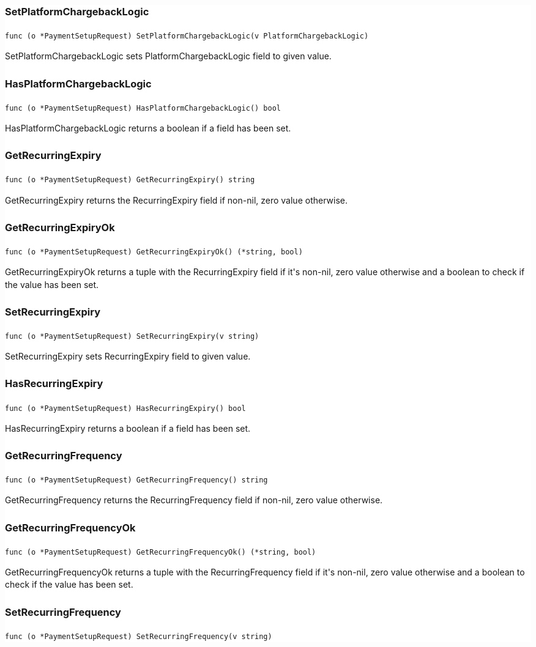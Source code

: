 ### SetPlatformChargebackLogic

`func (o *PaymentSetupRequest) SetPlatformChargebackLogic(v PlatformChargebackLogic)`

SetPlatformChargebackLogic sets PlatformChargebackLogic field to given value.

### HasPlatformChargebackLogic

`func (o *PaymentSetupRequest) HasPlatformChargebackLogic() bool`

HasPlatformChargebackLogic returns a boolean if a field has been set.

### GetRecurringExpiry

`func (o *PaymentSetupRequest) GetRecurringExpiry() string`

GetRecurringExpiry returns the RecurringExpiry field if non-nil, zero value otherwise.

### GetRecurringExpiryOk

`func (o *PaymentSetupRequest) GetRecurringExpiryOk() (*string, bool)`

GetRecurringExpiryOk returns a tuple with the RecurringExpiry field if it's non-nil, zero value otherwise
and a boolean to check if the value has been set.

### SetRecurringExpiry

`func (o *PaymentSetupRequest) SetRecurringExpiry(v string)`

SetRecurringExpiry sets RecurringExpiry field to given value.

### HasRecurringExpiry

`func (o *PaymentSetupRequest) HasRecurringExpiry() bool`

HasRecurringExpiry returns a boolean if a field has been set.

### GetRecurringFrequency

`func (o *PaymentSetupRequest) GetRecurringFrequency() string`

GetRecurringFrequency returns the RecurringFrequency field if non-nil, zero value otherwise.

### GetRecurringFrequencyOk

`func (o *PaymentSetupRequest) GetRecurringFrequencyOk() (*string, bool)`

GetRecurringFrequencyOk returns a tuple with the RecurringFrequency field if it's non-nil, zero value otherwise
and a boolean to check if the value has been set.

### SetRecurringFrequency

`func (o *PaymentSetupRequest) SetRecurringFrequency(v string)`
